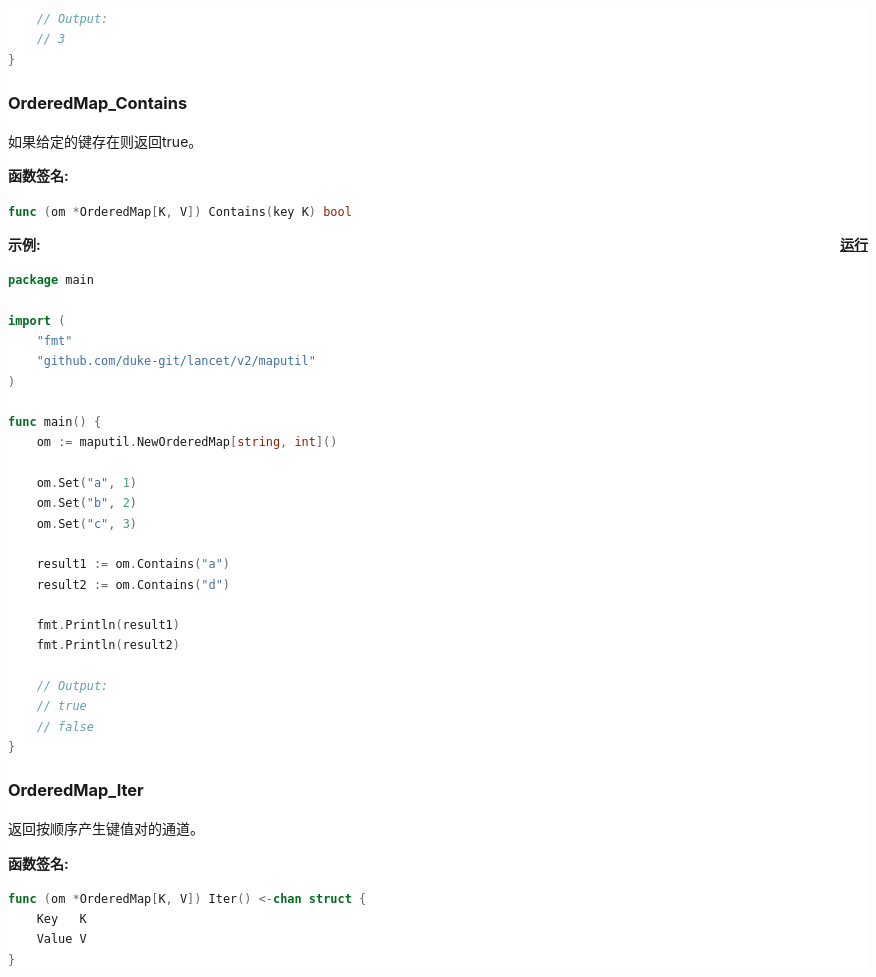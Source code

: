 ```go
    // Output:
    // 3
}
```

### <span id="OrderedMap_Contains">OrderedMap_Contains</span>

<p>如果给定的键存在则返回true。</p>

<b>函数签名:</b>

```go
func (om *OrderedMap[K, V]) Contains(key K) bool
```

<b>示例:<span style="float:right;display:inline-block;">[运行]()</span></b>

```go
package main

import (
    "fmt"
    "github.com/duke-git/lancet/v2/maputil"
)

func main() {
    om := maputil.NewOrderedMap[string, int]()

    om.Set("a", 1)
    om.Set("b", 2)
    om.Set("c", 3)

    result1 := om.Contains("a")
    result2 := om.Contains("d")

    fmt.Println(result1)
    fmt.Println(result2)

    // Output:
    // true
    // false
}
```

### <span id="OrderedMap_Iter">OrderedMap_Iter</span>

<p>返回按顺序产生键值对的通道。</p>

<b>函数签名:</b>

```go
func (om *OrderedMap[K, V]) Iter() <-chan struct {
    Key   K
    Value V
}
```
